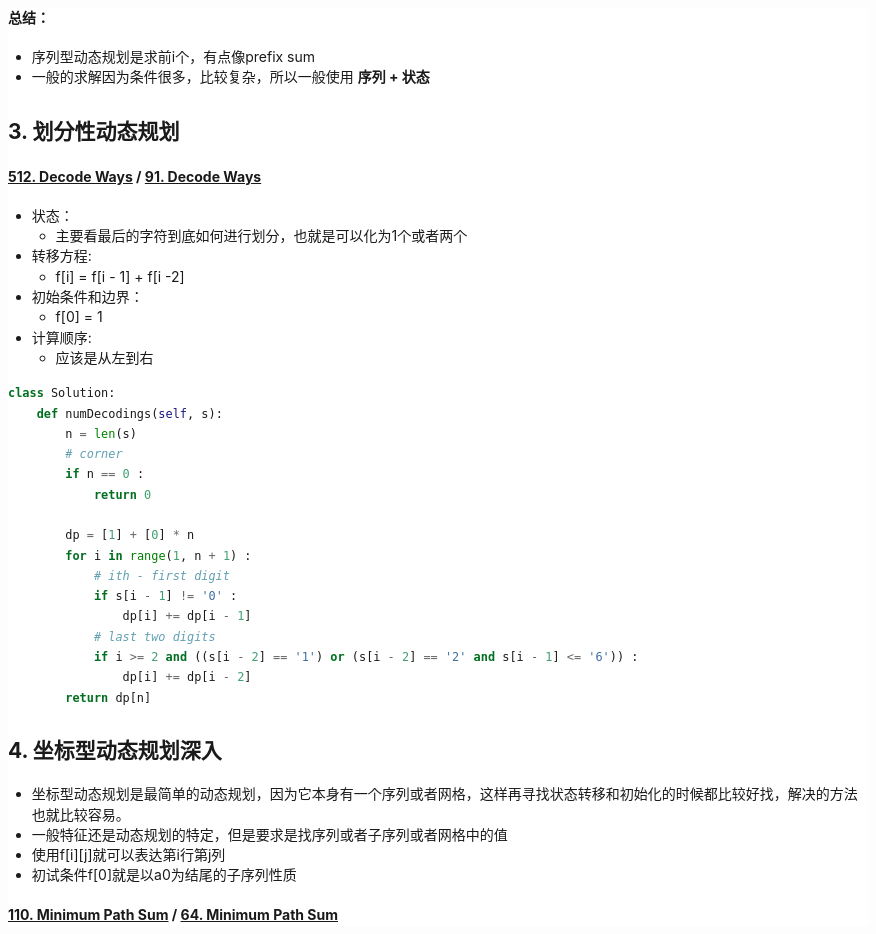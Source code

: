 #### 总结：

* 序列型动态规划是求前i个，有点像prefix sum
* 一般的求解因为条件很多，比较复杂，所以一般使用 **序列 + 状态**

## 3. 划分性动态规划

#### [512. Decode Ways](https://www.lintcode.com/problem/decode-ways/description) / [91. Decode Ways](https://leetcode.com/problems/decode-ways/description/)

* 状态：
  * 主要看最后的字符到底如何进行划分，也就是可以化为1个或者两个
* 转移方程:
  * f\[i\] = f\[i - 1\] + f\[i -2\]
* 初始条件和边界：
  * f\[0\] = 1
* 计算顺序:
  * 应该是从左到右

```python
class Solution:
    def numDecodings(self, s):
        n = len(s)
        # corner
        if n == 0 :
            return 0
        
        dp = [1] + [0] * n
        for i in range(1, n + 1) :
            # ith - first digit
            if s[i - 1] != '0' :
                dp[i] += dp[i - 1]
            # last two digits 
            if i >= 2 and ((s[i - 2] == '1') or (s[i - 2] == '2' and s[i - 1] <= '6')) :
                dp[i] += dp[i - 2]
        return dp[n]
```

## 4. 坐标型动态规划深入

* 坐标型动态规划是最简单的动态规划，因为它本身有一个序列或者网格，这样再寻找状态转移和初始化的时候都比较好找，解决的方法也就比较容易。
* 一般特征还是动态规划的特定，但是要求是找序列或者子序列或者网格中的值
* 使用f\[i\]\[j\]就可以表达第i行第j列
* 初试条件f\[0\]就是以a0为结尾的子序列性质

#### [110. Minimum Path Sum](https://www.lintcode.com/problem/minimum-path-sum/description) / [64. Minimum Path Sum](https://leetcode.com/problems/minimum-path-sum/)
